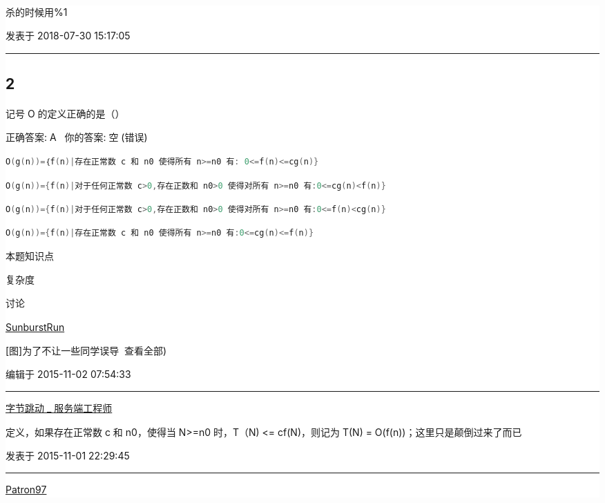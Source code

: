 杀的时候用%1

发表于 2018-07-30 15:17:05

* * *

## 2

记号 O 的定义正确的是（）

正确答案: A   你的答案: 空 (错误)

```cpp
O(g(n))=｛f(n)|存在正常数 c 和 n0 使得所有 n>=n0 有: 0<=f(n)<=cg(n)}
```

```cpp
O(g(n))={f(n)|对于任何正常数 c>0,存在正数和 n0>0 使得对所有 n>=n0 有:0<=cg(n)<f(n)}
```

```cpp
O(g(n))={f(n)|对于任何正常数 c>0,存在正数和 n0>0 使得对所有 n>=n0 有:0<=f(n)<cg(n)}
```

```cpp
O(g(n))={f(n)|存在正常数 c 和 n0 使得所有 n>=n0 有:0<=cg(n)<=f(n)}
```

本题知识点

复杂度

讨论

[SunburstRun](https://www.nowcoder.com/profile/557336)

[图]为了不让一些同学误导  查看全部)

编辑于 2015-11-02 07:54:33

* * *

[字节跳动 _ 服务端工程师](https://www.nowcoder.com/profile/271108)

定义，如果存在正常数 c 和 n0，使得当 N>=n0 时，T（N) <= cf(N)，则记为 T(N) = O(f(n))；这里只是颠倒过来了而已

发表于 2015-11-01 22:29:45

* * *

[Patron97](https://www.nowcoder.com/profile/8610466)
